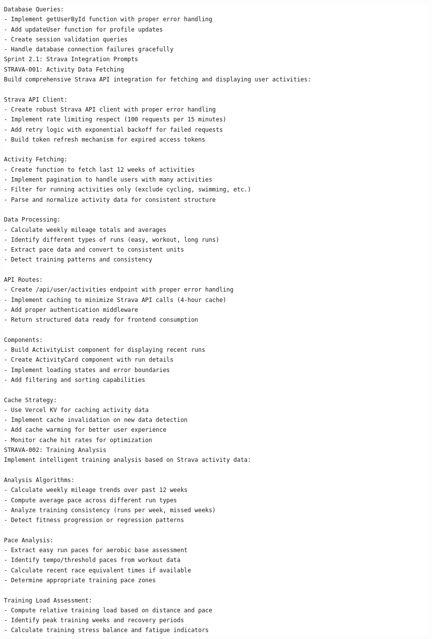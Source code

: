 ``` all routes with proper middleware
Database Queries:
- Implement getUserById function with proper error handling
- Add updateUser function for profile updates
- Create session validation queries
- Handle database connection failures gracefully
Sprint 2.1: Strava Integration Prompts
STRAVA-001: Activity Data Fetching
Build comprehensive Strava API integration for fetching and displaying user activities:

Strava API Client:
- Create robust Strava API client with proper error handling
- Implement rate limiting respect (100 requests per 15 minutes)
- Add retry logic with exponential backoff for failed requests
- Build token refresh mechanism for expired access tokens

Activity Fetching:
- Create function to fetch last 12 weeks of activities
- Implement pagination to handle users with many activities
- Filter for running activities only (exclude cycling, swimming, etc.)
- Parse and normalize activity data for consistent structure

Data Processing:
- Calculate weekly mileage totals and averages
- Identify different types of runs (easy, workout, long runs)
- Extract pace data and convert to consistent units
- Detect training patterns and consistency

API Routes:
- Create /api/user/activities endpoint with proper error handling
- Implement caching to minimize Strava API calls (4-hour cache)
- Add proper authentication middleware
- Return structured data ready for frontend consumption

Components:
- Build ActivityList component for displaying recent runs
- Create ActivityCard component with run details
- Implement loading states and error boundaries
- Add filtering and sorting capabilities

Cache Strategy:
- Use Vercel KV for caching activity data
- Implement cache invalidation on new data detection
- Add cache warming for better user experience
- Monitor cache hit rates for optimization
STRAVA-002: Training Analysis
Implement intelligent training analysis based on Strava activity data:

Analysis Algorithms:
- Calculate weekly mileage trends over past 12 weeks
- Compute average pace across different run types
- Analyze training consistency (runs per week, missed weeks)
- Detect fitness progression or regression patterns

Pace Analysis:
- Extract easy run paces for aerobic base assessment
- Identify tempo/threshold paces from workout data
- Calculate recent race equivalent times if available
- Determine appropriate training pace zones

Training Load Assessment:
- Compute relative training load based on distance and pace
- Identify peak training weeks and recovery periods
- Calculate training stress balance and fatigue indicators
```